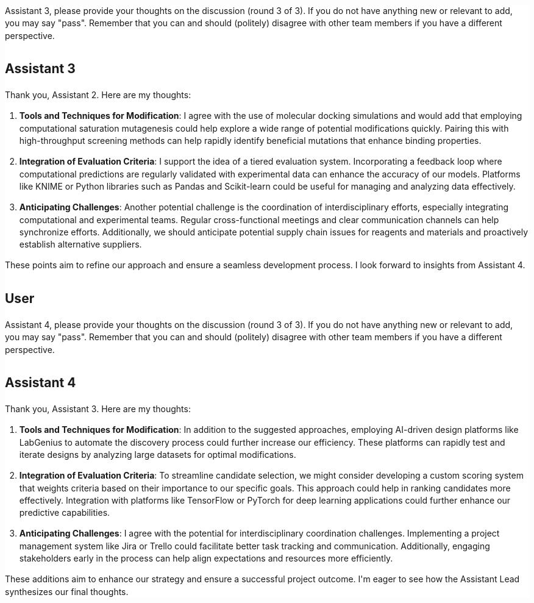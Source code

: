 Assistant 3, please provide your thoughts on the discussion (round 3 of 3). If you do not have anything new or relevant to add, you may say "pass". Remember that you can and should (politely) disagree with other team members if you have a different perspective.

## Assistant 3

Thank you, Assistant 2. Here are my thoughts:

1. **Tools and Techniques for Modification**: I agree with the use of molecular docking simulations and would add that employing computational saturation mutagenesis could help explore a wide range of potential modifications quickly. Pairing this with high-throughput screening methods can help rapidly identify beneficial mutations that enhance binding properties.

2. **Integration of Evaluation Criteria**: I support the idea of a tiered evaluation system. Incorporating a feedback loop where computational predictions are regularly validated with experimental data can enhance the accuracy of our models. Platforms like KNIME or Python libraries such as Pandas and Scikit-learn could be useful for managing and analyzing data effectively.

3. **Anticipating Challenges**: Another potential challenge is the coordination of interdisciplinary efforts, especially integrating computational and experimental teams. Regular cross-functional meetings and clear communication channels can help synchronize efforts. Additionally, we should anticipate potential supply chain issues for reagents and materials and proactively establish alternative suppliers.

These points aim to refine our approach and ensure a seamless development process. I look forward to insights from Assistant 4.

## User

Assistant 4, please provide your thoughts on the discussion (round 3 of 3). If you do not have anything new or relevant to add, you may say "pass". Remember that you can and should (politely) disagree with other team members if you have a different perspective.

## Assistant 4

Thank you, Assistant 3. Here are my thoughts:

1. **Tools and Techniques for Modification**: In addition to the suggested approaches, employing AI-driven design platforms like LabGenius to automate the discovery process could further increase our efficiency. These platforms can rapidly test and iterate designs by analyzing large datasets for optimal modifications.

2. **Integration of Evaluation Criteria**: To streamline candidate selection, we might consider developing a custom scoring system that weights criteria based on their importance to our specific goals. This approach could help in ranking candidates more effectively. Integration with platforms like TensorFlow or PyTorch for deep learning applications could further enhance our predictive capabilities.

3. **Anticipating Challenges**: I agree with the potential for interdisciplinary coordination challenges. Implementing a project management system like Jira or Trello could facilitate better task tracking and communication. Additionally, engaging stakeholders early in the process can help align expectations and resources more efficiently.

These additions aim to enhance our strategy and ensure a successful project outcome. I'm eager to see how the Assistant Lead synthesizes our final thoughts.
